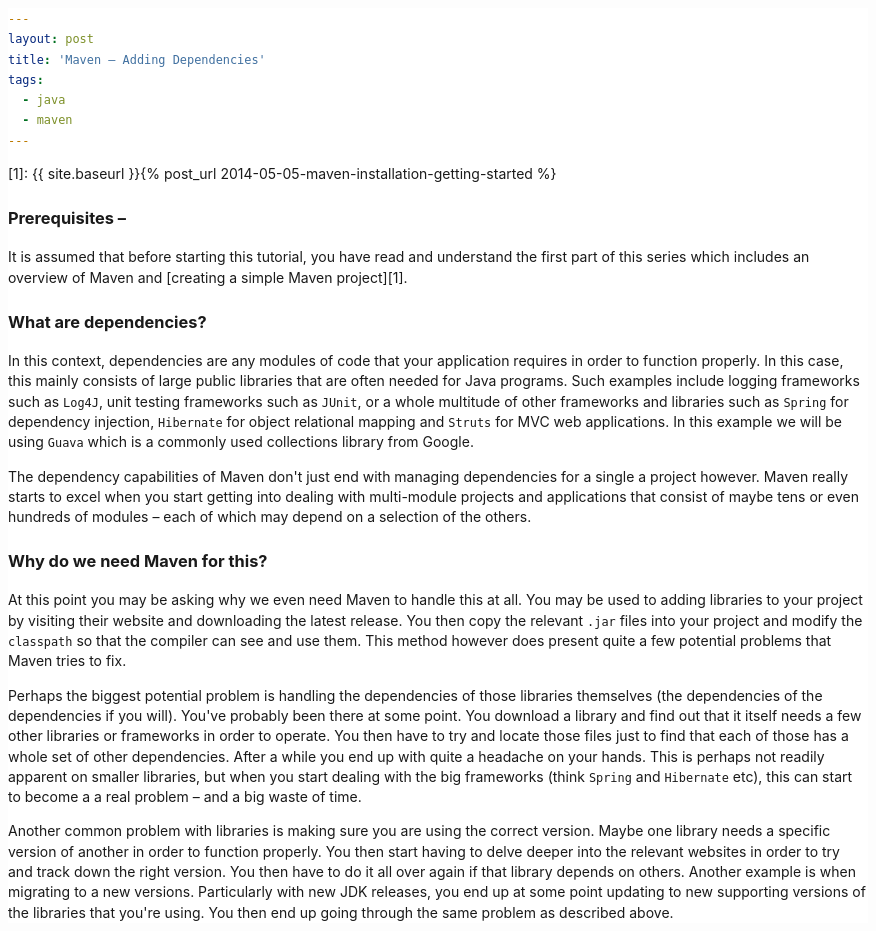 ```yaml
---
layout: post
title: 'Maven – Adding Dependencies'
tags:
  - java
  - maven
---
```


 [1]: {{ site.baseurl }}{% post_url 2014-05-05-maven-installation-getting-started %}

### Prerequisites –

It is assumed that before starting this tutorial, you have read and understand the first part of this series which includes an overview of Maven and [creating a simple Maven project][1].

### What are dependencies?

In this context, dependencies are any modules of code that your application requires in order to function properly. In this case, this mainly consists of large public libraries that are often needed for Java programs. Such examples include logging frameworks such as `Log4J`, unit testing frameworks such as `JUnit`, or a whole multitude of other frameworks and libraries such as `Spring` for dependency injection, `Hibernate` for object relational mapping and `Struts` for MVC web applications. In this example we will be using `Guava` which is a commonly used collections library from Google.

The dependency capabilities of Maven don't just end with managing dependencies for a single a project however. Maven really starts to excel when you start getting into dealing with multi-module projects and applications that consist of maybe tens or even hundreds of modules – each of which may depend on a selection of the others.

### Why do we need Maven for this?

At this point you may be asking why we even need Maven to handle this at all. You may be used to adding libraries to your project by visiting their website and downloading the latest release. You then copy the relevant `.jar` files into your project and modify the `classpath` so that the compiler can see and use them. This method however does present quite a few potential problems that Maven tries to fix.

Perhaps the biggest potential problem is handling the dependencies of those libraries themselves (the dependencies of the dependencies if you will). You've probably been there at some point. You download a library and find out that it itself needs a few other libraries or frameworks in order to operate. You then have to try and locate those files just to find that each of those has a whole set of other dependencies. After a while you end up with quite a headache on your hands. This is perhaps not readily apparent on smaller libraries, but when you start dealing with the big frameworks (think `Spring` and `Hibernate` etc), this can start to become a a real problem – and a big waste of time.

Another common problem with libraries is making sure you are using the correct version. Maybe one library needs a specific version of another in order to function properly. You then start having to delve deeper into the relevant websites in order to try and track down the right version. You then have to do it all over again if that library depends on others. Another example is when migrating to a new versions. Particularly with new JDK releases, you end up at some point updating to new supporting versions of the libraries that you're using. You then end up going through the same problem as described above.
